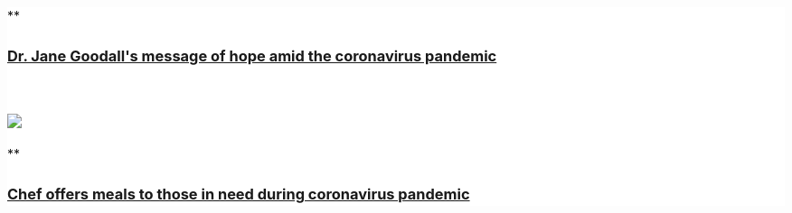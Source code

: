 **

</div>

<div class="cd__content">

### [<span class="cd__headline-text">Dr. Jane Goodall's message of hope amid the coronavirus pandemic</span><span class="cd__headline-icon cnn-icon"></span>](/videos/us/2020/03/19/coronavirus-jane-goodall-acfc-full-episode-vpx.cnn/video/playlists/acfc-full-episodes/)

</div>

</div>

</div>

<div class="cn__column carousel__content__item">

<div class="cd__wrapper" data-analytics="Anderson Cooper Full Circle Full Episodes  (33 Videos)_carousel-medium-strip_video_video">

<div class="media">

[![](data:image/gif;base64,R0lGODlhEAAJAJEAAAAAAP///////wAAACH5BAEAAAIALAAAAAAQAAkAAAIKlI+py+0Po5yUFQA7)](/videos/us/2020/03/16/chef-helps-feed-community-during-coronavirus-pandemic-acfc-full-episode-vpx.cnn/video/playlists/acfc-full-episodes/)

<div class="img__preloader">

</div>

![](//cdn.cnn.com/cnnnext/dam/assets/200316184454-acfc-chef-jose-andre-large-169.jpg)

**

</div>

<div class="cd__content">

### [<span class="cd__headline-text">Chef offers meals to those in need during coronavirus pandemic</span><span class="cd__headline-icon cnn-icon"></span>](/videos/us/2020/03/16/chef-helps-feed-community-during-coronavirus-pandemic-acfc-full-episode-vpx.cnn/video/playlists/acfc-full-episodes/)

</div>

</div>

</div>

<div class="cn__column carousel__content__item">

<div class="cd__wrapper" data-analytics="Anderson Cooper Full Circle Full Episodes  (33 Videos)_carousel-medium-strip_video_video">

<div class="media">
